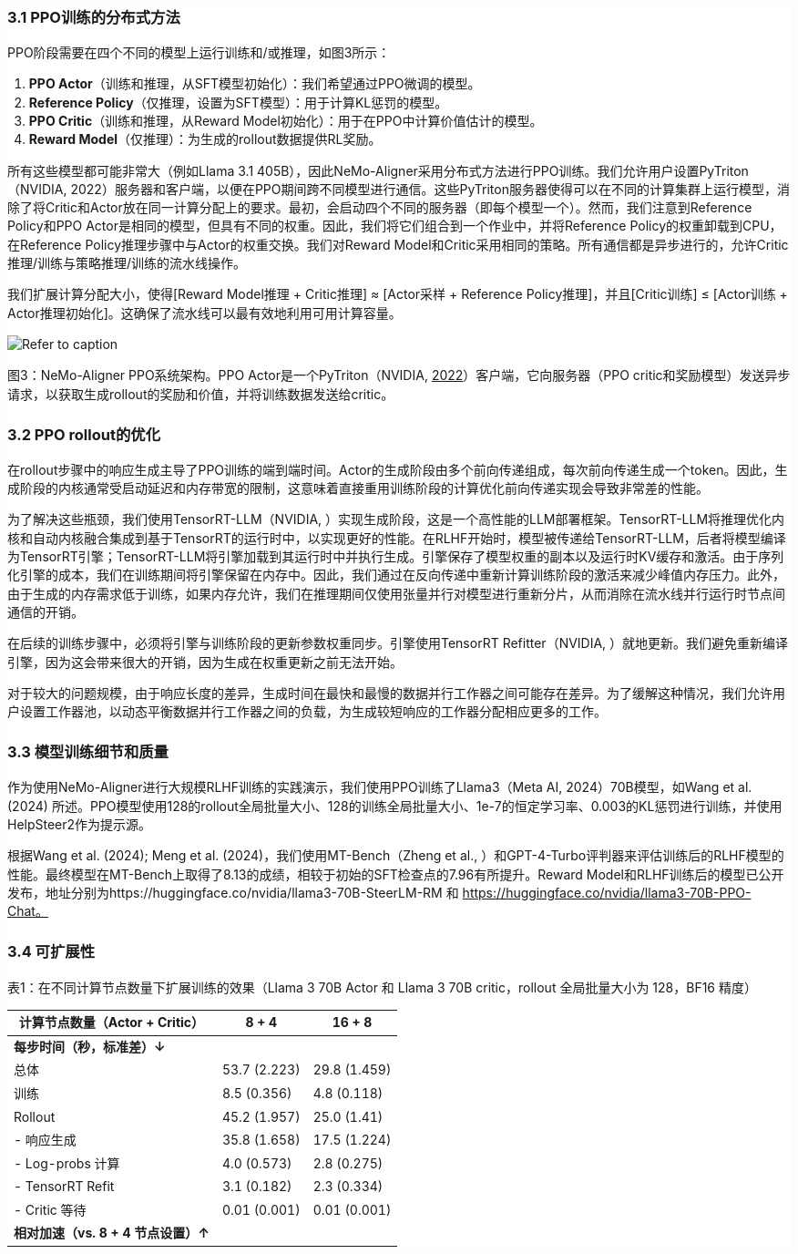 ### 3.1 PPO训练的分布式方法

PPO阶段需要在四个不同的模型上运行训练和/或推理，如图3所示：

1. **PPO Actor**（训练和推理，从SFT模型初始化）：我们希望通过PPO微调的模型。
2. **Reference Policy**（仅推理，设置为SFT模型）：用于计算KL惩罚的模型。
3. **PPO Critic**（训练和推理，从Reward Model初始化）：用于在PPO中计算价值估计的模型。
4. **Reward Model**（仅推理）：为生成的rollout数据提供RL奖励。

所有这些模型都可能非常大（例如Llama 3.1 405B），因此NeMo-Aligner采用分布式方法进行PPO训练。我们允许用户设置PyTriton（NVIDIA, 2022）服务器和客户端，以便在PPO期间跨不同模型进行通信。这些PyTriton服务器使得可以在不同的计算集群上运行模型，消除了将Critic和Actor放在同一计算分配上的要求。最初，会启动四个不同的服务器（即每个模型一个）。然而，我们注意到Reference Policy和PPO Actor是相同的模型，但具有不同的权重。因此，我们将它们组合到一个作业中，并将Reference Policy的权重卸载到CPU，在Reference Policy推理步骤中与Actor的权重交换。我们对Reward Model和Critic采用相同的策略。所有通信都是异步进行的，允许Critic推理/训练与策略推理/训练的流水线操作。

我们扩展计算分配大小，使得[Reward Model推理 + Critic推理] ≈ [Actor采样 + Reference Policy推理]，并且[Critic训练] ≤ [Actor训练 + Actor推理初始化]。这确保了流水线可以最有效地利用可用计算容量。

![Refer to caption](https://arxiv.org/html/2405.01481v2/extracted/5829664/figures/sys-arch-v1.png)

图3：NeMo-Aligner PPO系统架构。PPO Actor是一个PyTriton（NVIDIA, [2022](https://arxiv.org/html/2405.01481v2#bib.bib23)）客户端，它向服务器（PPO critic和奖励模型）发送异步请求，以获取生成rollout的奖励和价值，并将训练数据发送给critic。

### 3.2 PPO rollout的优化

在rollout步骤中的响应生成主导了PPO训练的端到端时间。Actor的生成阶段由多个前向传递组成，每次前向传递生成一个token。因此，生成阶段的内核通常受启动延迟和内存带宽的限制，这意味着直接重用训练阶段的计算优化前向传递实现会导致非常差的性能。

为了解决这些瓶颈，我们使用TensorRT-LLM（NVIDIA, ）实现生成阶段，这是一个高性能的LLM部署框架。TensorRT-LLM将推理优化内核和自动内核融合集成到基于TensorRT的运行时中，以实现更好的性能。在RLHF开始时，模型被传递给TensorRT-LLM，后者将模型编译为TensorRT引擎；TensorRT-LLM将引擎加载到其运行时中并执行生成。引擎保存了模型权重的副本以及运行时KV缓存和激活。由于序列化引擎的成本，我们在训练期间将引擎保留在内存中。因此，我们通过在反向传递中重新计算训练阶段的激活来减少峰值内存压力。此外，由于生成的内存需求低于训练，如果内存允许，我们在推理期间仅使用张量并行对模型进行重新分片，从而消除在流水线并行运行时节点间通信的开销。

在后续的训练步骤中，必须将引擎与训练阶段的更新参数权重同步。引擎使用TensorRT Refitter（NVIDIA, ）就地更新。我们避免重新编译引擎，因为这会带来很大的开销，因为生成在权重更新之前无法开始。

对于较大的问题规模，由于响应长度的差异，生成时间在最快和最慢的数据并行工作器之间可能存在差异。为了缓解这种情况，我们允许用户设置工作器池，以动态平衡数据并行工作器之间的负载，为生成较短响应的工作器分配相应更多的工作。

### 3.3 模型训练细节和质量

作为使用NeMo-Aligner进行大规模RLHF训练的实践演示，我们使用PPO训练了Llama3（Meta AI, 2024）70B模型，如Wang et al. (2024) 所述。PPO模型使用128的rollout全局批量大小、128的训练全局批量大小、1e-7的恒定学习率、0.003的KL惩罚进行训练，并使用HelpSteer2作为提示源。

根据Wang et al. (2024); Meng et al. (2024)，我们使用MT-Bench（Zheng et al., ）和GPT-4-Turbo评判器来评估训练后的RLHF模型的性能。最终模型在MT-Bench上取得了8.13的成绩，相较于初始的SFT检查点的7.96有所提升。Reward Model和RLHF训练后的模型已公开发布，地址分别为https://huggingface.co/nvidia/llama3-70B-SteerLM-RM 和 https://huggingface.co/nvidia/llama3-70B-PPO-Chat。

### 3.4 可扩展性

表1：在不同计算节点数量下扩展训练的效果（Llama 3 70B Actor 和 Llama 3 70B critic，rollout 全局批量大小为 128，BF16 精度）

| 计算节点数量（Actor + Critic）      | 8 + 4        | 16 + 8       |
| ----------------------------------- | ------------ | ------------ |
| **每步时间（秒，标准差）↓**         |              |              |
| 总体                                | 53.7 (2.223) | 29.8 (1.459) |
| 训练                                | 8.5 (0.356)  | 4.8 (0.118)  |
| Rollout                             | 45.2 (1.957) | 25.0 (1.41)  |
| - 响应生成                          | 35.8 (1.658) | 17.5 (1.224) |
| - Log-probs 计算                    | 4.0 (0.573)  | 2.8 (0.275)  |
| - TensorRT Refit                    | 3.1 (0.182)  | 2.3 (0.334)  |
| - Critic 等待                       | 0.01 (0.001) | 0.01 (0.001) |
| **相对加速（vs. 8 + 4 节点设置）↑** |              |              |